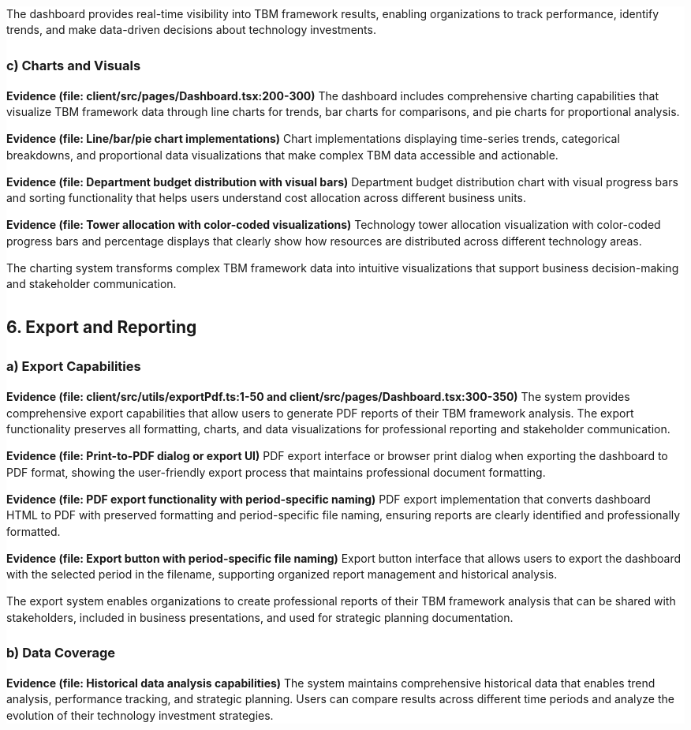 The dashboard provides real-time visibility into TBM framework results, enabling organizations to track performance, identify trends, and make data-driven decisions about technology investments.

### c) Charts and Visuals

**Evidence (file: client/src/pages/Dashboard.tsx:200-300)**
The dashboard includes comprehensive charting capabilities that visualize TBM framework data through line charts for trends, bar charts for comparisons, and pie charts for proportional analysis.

**Evidence (file: Line/bar/pie chart implementations)**
Chart implementations displaying time-series trends, categorical breakdowns, and proportional data visualizations that make complex TBM data accessible and actionable.

**Evidence (file: Department budget distribution with visual bars)**
Department budget distribution chart with visual progress bars and sorting functionality that helps users understand cost allocation across different business units.

**Evidence (file: Tower allocation with color-coded visualizations)**
Technology tower allocation visualization with color-coded progress bars and percentage displays that clearly show how resources are distributed across different technology areas.

The charting system transforms complex TBM framework data into intuitive visualizations that support business decision-making and stakeholder communication.

## 6. Export and Reporting

### a) Export Capabilities

**Evidence (file: client/src/utils/exportPdf.ts:1-50 and client/src/pages/Dashboard.tsx:300-350)**
The system provides comprehensive export capabilities that allow users to generate PDF reports of their TBM framework analysis. The export functionality preserves all formatting, charts, and data visualizations for professional reporting and stakeholder communication.

**Evidence (file: Print-to-PDF dialog or export UI)**
PDF export interface or browser print dialog when exporting the dashboard to PDF format, showing the user-friendly export process that maintains professional document formatting.

**Evidence (file: PDF export functionality with period-specific naming)**
PDF export implementation that converts dashboard HTML to PDF with preserved formatting and period-specific file naming, ensuring reports are clearly identified and professionally formatted.

**Evidence (file: Export button with period-specific file naming)**
Export button interface that allows users to export the dashboard with the selected period in the filename, supporting organized report management and historical analysis.

The export system enables organizations to create professional reports of their TBM framework analysis that can be shared with stakeholders, included in business presentations, and used for strategic planning documentation.

### b) Data Coverage

**Evidence (file: Historical data analysis capabilities)**
The system maintains comprehensive historical data that enables trend analysis, performance tracking, and strategic planning. Users can compare results across different time periods and analyze the evolution of their technology investment strategies.
